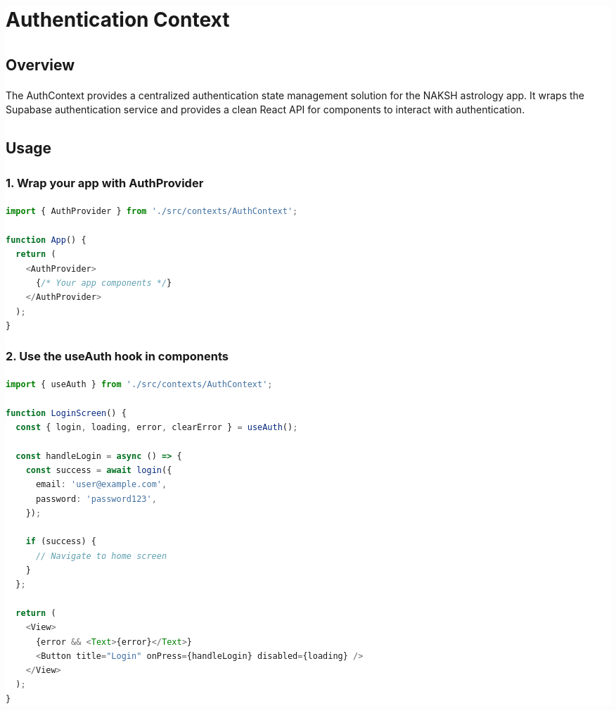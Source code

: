 # Authentication Context

## Overview

The AuthContext provides a centralized authentication state management solution for the NAKSH astrology app. It wraps the Supabase authentication service and provides a clean React API for components to interact with authentication.

## Usage

### 1. Wrap your app with AuthProvider

```typescript
import { AuthProvider } from './src/contexts/AuthContext';

function App() {
  return (
    <AuthProvider>
      {/* Your app components */}
    </AuthProvider>
  );
}
```

### 2. Use the useAuth hook in components

```typescript
import { useAuth } from './src/contexts/AuthContext';

function LoginScreen() {
  const { login, loading, error, clearError } = useAuth();

  const handleLogin = async () => {
    const success = await login({
      email: 'user@example.com',
      password: 'password123',
    });

    if (success) {
      // Navigate to home screen
    }
  };

  return (
    <View>
      {error && <Text>{error}</Text>}
      <Button title="Login" onPress={handleLogin} disabled={loading} />
    </View>
  );
}
```
